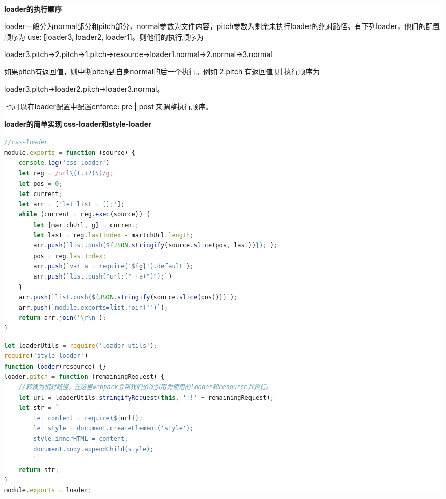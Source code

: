 **loader的执行顺序**

​	loader一般分为normal部分和pitch部分，normal参数为文件内容，pitch参数为剩余未执行loader的绝对路径。有下列loader，他们的配置顺序为 use: [loader3, loader2, loader1]。则他们的执行顺序为

​	loader3.pitch->2.pitch->1.pitch->resource->loader1.normal->2.normal->3.normal

如果pitch有返回值，则中断pitch到自身normal的后一个执行。例如 2.pitch 有返回值 则 执行顺序为 

loader3.pitch->loader2.pitch->loader3.normal。

​	也可以在loader配置中配置enforce: pre | post 来调整执行顺序。

**loader的简单实现 css-loader和style-loader**

```js
//css-loader
module.exports = function (source) {
    console.log('css-loader')
    let reg = /url\((.+?)\)/g;
    let pos = 0;
    let current;
    let arr = ['let list = [];'];
    while (current = reg.exec(source)) {
        let [martchUrl, g] = current;
        let last = reg.lastIndex - martchUrl.length;
        arr.push(`list.push(${JSON.stringify(source.slice(pos, last))});`);
        pos = reg.lastIndex;
        arr.push(`var a = require('${g}').default`);
        arr.push(`list.push("url:(" +a+")");`)
    }
    arr.push(`list.push(${JSON.stringify(source.slice(pos))})`);
    arr.push(`module.exports=list.join('')`);
    return arr.join('\r\n');
}
```

```js
let loaderUtils = require('loader-utils');
require('style-loader')
function loader(resource) {}
loader.pitch = function (remainingRequest) {
    //转换为相对路径，在这里webpack会帮我们依次引用为使用的loader和resource并执行。
    let url = loaderUtils.stringifyRequest(this, '!!' + remainingRequest);
    let str = `
        let content = require(${url});
        let style = document.createElement('style');
        style.innerHTML = content;
        document.body.appendChild(style);
        `
    return str;
}
module.exports = loader;
```

